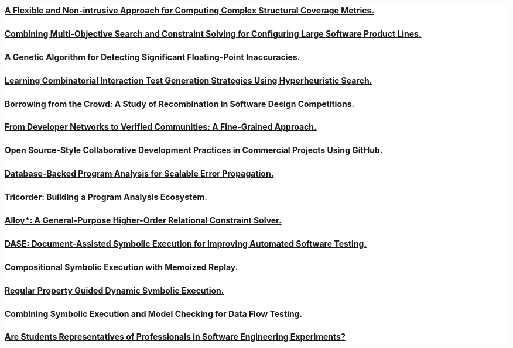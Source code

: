 #### [A Flexible and Non-intrusive Approach for Computing Complex Structural Coverage Metrics.](https://doi.org/10.1109/ICSE.2015.68)

#### [Combining Multi-Objective Search and Constraint Solving for Configuring Large Software Product Lines.](https://doi.org/10.1109/ICSE.2015.69)

#### [A Genetic Algorithm for Detecting Significant Floating-Point Inaccuracies.](https://doi.org/10.1109/ICSE.2015.70)

#### [Learning Combinatorial Interaction Test Generation Strategies Using Hyperheuristic Search.](https://doi.org/10.1109/ICSE.2015.71)

#### [Borrowing from the Crowd: A Study of Recombination in Software Design Competitions.](https://doi.org/10.1109/ICSE.2015.72)

#### [From Developer Networks to Verified Communities: A Fine-Grained Approach.](https://doi.org/10.1109/ICSE.2015.73)

#### [Open Source-Style Collaborative Development Practices in Commercial Projects Using GitHub.](https://doi.org/10.1109/ICSE.2015.74)

#### [Database-Backed Program Analysis for Scalable Error Propagation.](https://doi.org/10.1109/ICSE.2015.75)

#### [Tricorder: Building a Program Analysis Ecosystem.](https://doi.org/10.1109/ICSE.2015.76)

#### [Alloy*: A General-Purpose Higher-Order Relational Constraint Solver.](https://doi.org/10.1109/ICSE.2015.77)

#### [DASE: Document-Assisted Symbolic Execution for Improving Automated Software Testing.](https://doi.org/10.1109/ICSE.2015.78)

#### [Compositional Symbolic Execution with Memoized Replay.](https://doi.org/10.1109/ICSE.2015.79)

#### [Regular Property Guided Dynamic Symbolic Execution.](https://doi.org/10.1109/ICSE.2015.80)

#### [Combining Symbolic Execution and Model Checking for Data Flow Testing.](https://doi.org/10.1109/ICSE.2015.81)

#### [Are Students Representatives of Professionals in Software Engineering Experiments?](https://doi.org/10.1109/ICSE.2015.82)
